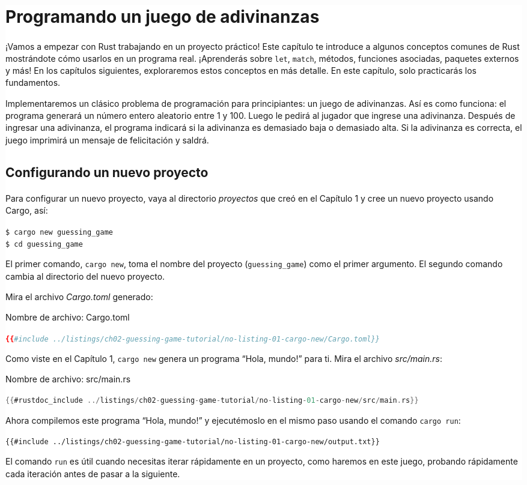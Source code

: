 # Programando un juego de adivinanzas

¡Vamos a empezar con Rust trabajando en un proyecto práctico! Este capítulo te
introduce a algunos conceptos comunes de Rust mostrándote cómo usarlos en un
programa real. ¡Aprenderás sobre `let`, `match`, métodos, funciones asociadas,
paquetes externos y más! En los capítulos siguientes, exploraremos estos
conceptos en más detalle. En este capítulo, solo practicarás los fundamentos.

Implementaremos un clásico problema de programación para principiantes: un
juego de adivinanzas. Así es como funciona: el programa generará un número
entero aleatorio entre 1 y 100. Luego le pedirá al jugador que ingrese una
adivinanza. Después de ingresar una adivinanza, el programa indicará si la
adivinanza es demasiado baja o demasiado alta. Si la adivinanza es correcta, el
juego imprimirá un mensaje de felicitación y saldrá.

## Configurando un nuevo proyecto

Para configurar un nuevo proyecto, vaya al directorio _proyectos_ que creó en
el Capítulo 1 y cree un nuevo proyecto usando Cargo, así:

```console
$ cargo new guessing_game
$ cd guessing_game
```

El primer comando, `cargo new`, toma el nombre del proyecto (`guessing_game`)
como el primer argumento. El segundo comando cambia al directorio del nuevo
proyecto.

Mira el archivo _Cargo.toml_ generado:



<span class="filename">Nombre de archivo: Cargo.toml</span>

```toml
{{#include ../listings/ch02-guessing-game-tutorial/no-listing-01-cargo-new/Cargo.toml}}
```

Como viste en el Capítulo 1, `cargo new` genera un programa “Hola, mundo!” para
ti. Mira el archivo _src/main.rs_:

<span class="filename">Nombre de archivo: src/main.rs</span>

```rust
{{#rustdoc_include ../listings/ch02-guessing-game-tutorial/no-listing-01-cargo-new/src/main.rs}}
```

Ahora compilemos este programa “Hola, mundo!” y ejecutémoslo en el mismo paso
usando el comando `cargo run`:

```console
{{#include ../listings/ch02-guessing-game-tutorial/no-listing-01-cargo-new/output.txt}}
```

El comando `run` es útil cuando necesitas iterar rápidamente en un proyecto,
como haremos en este juego, probando rápidamente cada iteración antes de
pasar a la siguiente.
